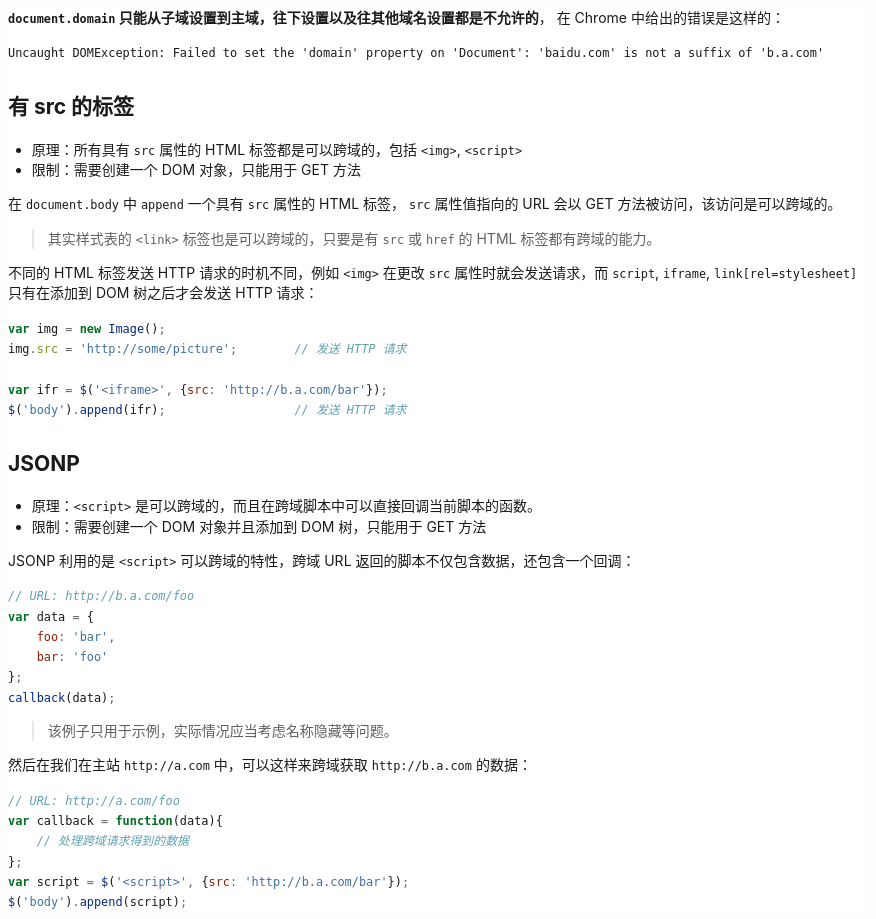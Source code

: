 **`document.domain` 只能从子域设置到主域，往下设置以及往其他域名设置都是不允许的**，
在 Chrome 中给出的错误是这样的：

```
Uncaught DOMException: Failed to set the 'domain' property on 'Document': 'baidu.com' is not a suffix of 'b.a.com'
```

## 有 src 的标签

* 原理：所有具有 `src` 属性的 HTML 标签都是可以跨域的，包括 `<img>`, `<script>`
* 限制：需要创建一个 DOM 对象，只能用于 GET 方法

在 `document.body` 中 `append` 一个具有 `src` 属性的 HTML 标签，
`src` 属性值指向的 URL 会以 GET 方法被访问，该访问是可以跨域的。

> 其实样式表的 `<link>` 标签也是可以跨域的，只要是有 `src` 或 `href` 的 HTML 标签都有跨域的能力。

不同的 HTML 标签发送 HTTP 请求的时机不同，例如 `<img>` 在更改 `src` 属性时就会发送请求，而 `script`, `iframe`, `link[rel=stylesheet]` 只有在添加到 DOM 树之后才会发送 HTTP 请求：

```javascript
var img = new Image();
img.src = 'http://some/picture';        // 发送 HTTP 请求

var ifr = $('<iframe>', {src: 'http://b.a.com/bar'});
$('body').append(ifr);                  // 发送 HTTP 请求
```

## JSONP

* 原理：`<script>` 是可以跨域的，而且在跨域脚本中可以直接回调当前脚本的函数。
* 限制：需要创建一个 DOM 对象并且添加到 DOM 树，只能用于 GET 方法

JSONP 利用的是 `<script>` 可以跨域的特性，跨域 URL 返回的脚本不仅包含数据，还包含一个回调：

```javascript
// URL: http://b.a.com/foo
var data = {
    foo: 'bar',
    bar: 'foo'
};
callback(data);
```

> 该例子只用于示例，实际情况应当考虑名称隐藏等问题。

然后在我们在主站 `http://a.com` 中，可以这样来跨域获取 `http://b.a.com` 的数据：

```javascript
// URL: http://a.com/foo
var callback = function(data){
    // 处理跨域请求得到的数据
};
var script = $('<script>', {src: 'http://b.a.com/bar'});
$('body').append(script);
```


[jquery-json]: http://api.jquery.com/jquery.getjson/
[event-this]: /2015/08/14/event-and-this.html
[rfc2616]: http://www.faqs.org/rfcs/rfc2616.html
[statuscode]: /2015/08/15/http-status-code.html
[cors-err]: /assets/img/blog/cors/error@2x.png
[cors-cookie]: /2016/12/28/cors-with-cookie.html
[cors-preflight]: /2016/12/30/cors-preflight.html